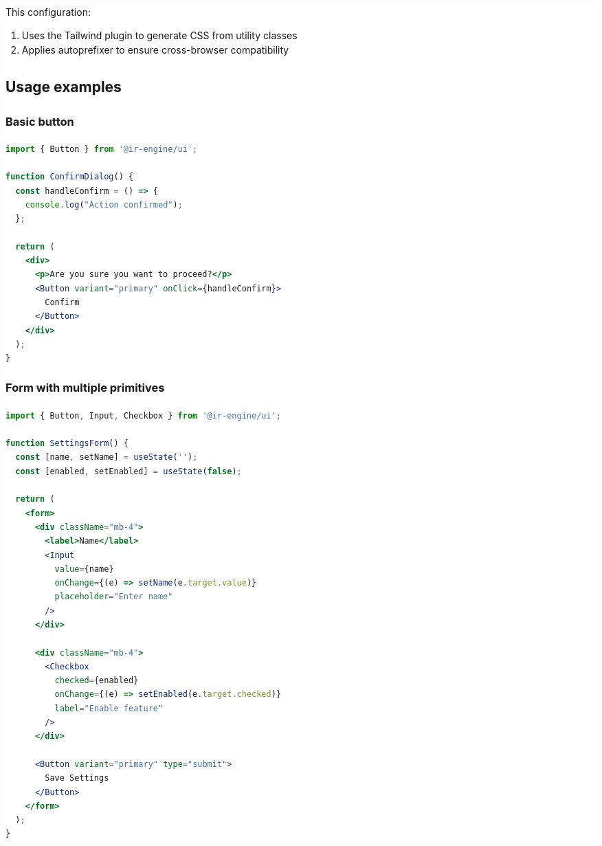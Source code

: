 This configuration:
1. Uses the Tailwind plugin to generate CSS from utility classes
2. Applies autoprefixer to ensure cross-browser compatibility

## Usage examples

### Basic button

```jsx
import { Button } from '@ir-engine/ui';

function ConfirmDialog() {
  const handleConfirm = () => {
    console.log("Action confirmed");
  };

  return (
    <div>
      <p>Are you sure you want to proceed?</p>
      <Button variant="primary" onClick={handleConfirm}>
        Confirm
      </Button>
    </div>
  );
}
```

### Form with multiple primitives

```jsx
import { Button, Input, Checkbox } from '@ir-engine/ui';

function SettingsForm() {
  const [name, setName] = useState('');
  const [enabled, setEnabled] = useState(false);

  return (
    <form>
      <div className="mb-4">
        <label>Name</label>
        <Input 
          value={name} 
          onChange={(e) => setName(e.target.value)} 
          placeholder="Enter name"
        />
      </div>
      
      <div className="mb-4">
        <Checkbox 
          checked={enabled} 
          onChange={(e) => setEnabled(e.target.checked)}
          label="Enable feature"
        />
      </div>
      
      <Button variant="primary" type="submit">
        Save Settings
      </Button>
    </form>
  );
}
```
